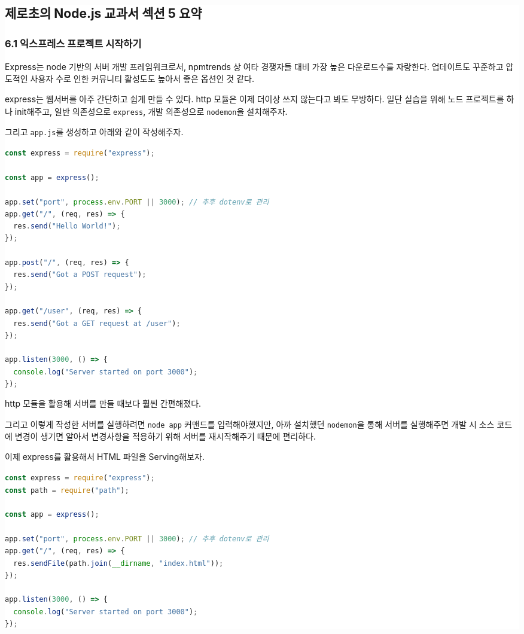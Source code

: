 ## 제로초의 Node.js 교과서 섹션 5 요약

### 6.1 익스프레스 프로젝트 시작하기

Express는 node 기반의 서버 개발 프레임워크로서, npmtrends 상 여타 경쟁자들 대비 가장 높은 다운로드수를 자랑한다. 업데이트도 꾸준하고 압도적인 사용자 수로 인한 커뮤니티 활성도도 높아서 좋은 옵션인 것 같다.

express는 웹서버를 아주 간단하고 쉽게 만들 수 있다. http 모듈은 이제 더이상 쓰지 않는다고 봐도 무방하다.
일단 실습을 위해 노드 프로젝트를 하나 init해주고, 일반 의존성으로 `express`, 개발 의존성으로 `nodemon`을 설치해주자.

그리고 `app.js`를 생성하고 아래와 같이 작성해주자.

```js
const express = require("express");

const app = express();

app.set("port", process.env.PORT || 3000); // 추후 dotenv로 관리
app.get("/", (req, res) => {
  res.send("Hello World!");
});

app.post("/", (req, res) => {
  res.send("Got a POST request");
});

app.get("/user", (req, res) => {
  res.send("Got a GET request at /user");
});

app.listen(3000, () => {
  console.log("Server started on port 3000");
});
```

http 모듈을 활용해 서버를 만들 때보다 훨씬 간편해졌다.

그리고 이렇게 작성한 서버를 실행하려면 `node app` 커맨드를 입력해야했지만, 아까 설치했던 `nodemon`을 통해 서버를 실행해주면 개발 시 소스 코드에 변경이 생기면 알아서 변경사항을 적용하기 위해 서버를 재시작해주기 때문에 편리하다.

이제 express를 활용해서 HTML 파일을 Serving해보자.

```js
const express = require("express");
const path = require("path");

const app = express();

app.set("port", process.env.PORT || 3000); // 추후 dotenv로 관리
app.get("/", (req, res) => {
  res.sendFile(path.join(__dirname, "index.html"));
});

app.listen(3000, () => {
  console.log("Server started on port 3000");
});
```
